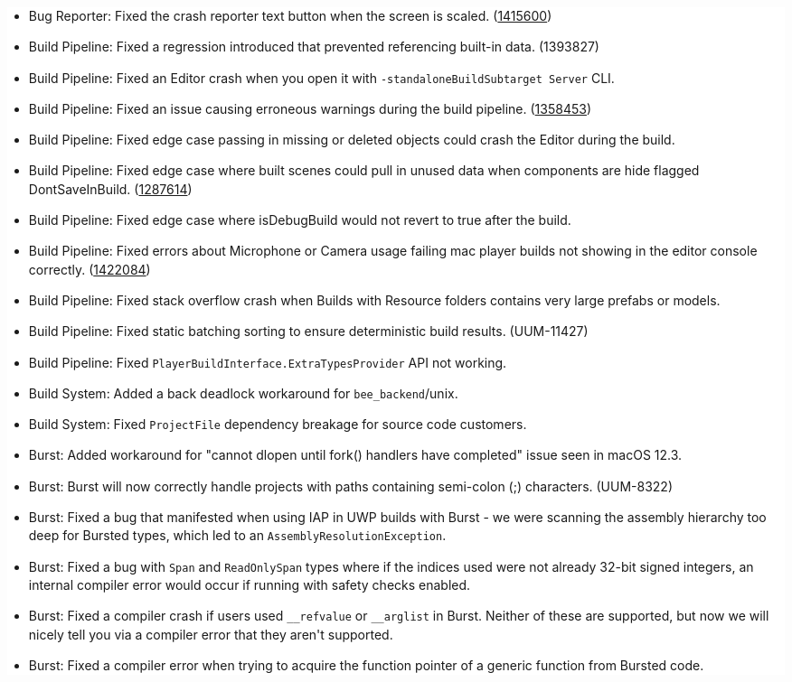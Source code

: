 - Bug Reporter: Fixed the crash reporter text button when the screen is scaled.
    ([1415600](https://issuetracker.unity3d.com/issues/linux-crash-reporter-window-is-so-small-that-text-logo-and-buttons-get-truncated-and-layered-over-each-other))

- Build Pipeline: Fixed a regression introduced that prevented referencing built-in data.
    (1393827)

- Build Pipeline: Fixed an Editor crash when you open it with `-standaloneBuildSubtarget Server` CLI.

- Build Pipeline: Fixed an issue causing erroneous warnings during the build pipeline.
    ([1358453](https://issuetracker.unity3d.com/issues/ios-unfreed-allocation-errors-thrown-in-console-when-executing-build-and-run-with-ios-platform))

- Build Pipeline: Fixed edge case passing in missing or deleted objects could crash the Editor during the build.

- Build Pipeline: Fixed edge case where built scenes could pull in unused data when components are hide flagged DontSaveInBuild.
    ([1287614](https://issuetracker.unity3d.com/issues/assets-still-included-in-build-when-hideflags-dot-dontsaveinbuild-is-used))

- Build Pipeline: Fixed edge case where isDebugBuild would not revert to true after the build.

- Build Pipeline: Fixed errors about Microphone or Camera usage failing mac player builds not showing in the editor console correctly.
    ([1422084](https://issuetracker.unity3d.com/issues/macos-build-fails-with-command-failing-to-write-to-output-file-when-using-3rd-party-plugin))

- Build Pipeline: Fixed stack overflow crash when Builds with Resource folders contains very large prefabs or models.

- Build Pipeline: Fixed static batching sorting to ensure deterministic build results.
    (UUM-11427)

- Build Pipeline: Fixed `PlayerBuildInterface.ExtraTypesProvider` API not working.

- Build System: Added a back deadlock workaround for `bee_backend`/unix.

- Build System: Fixed `ProjectFile` dependency breakage for source code customers.

- Burst: Added workaround for "cannot dlopen until fork\(\) handlers have completed" issue seen in macOS 12.3.

- Burst: Burst will now correctly handle projects with paths containing semi-colon \(;\) characters.
    (UUM-8322)

- Burst: Fixed a bug that manifested when using IAP in UWP builds with Burst - we were scanning the assembly hierarchy too deep for Bursted types, which led to an `AssemblyResolutionException`.

- Burst: Fixed a bug with `Span` and `ReadOnlySpan` types where if the indices used were not already 32-bit signed integers, an internal compiler error would occur if running with safety checks enabled.

- Burst: Fixed a compiler crash if users used `__refvalue` or `__arglist` in Burst. Neither of these are supported, but now we will nicely tell you via a compiler error that they aren't supported.

- Burst: Fixed a compiler error when trying to acquire the function pointer of a generic function from Bursted code.

